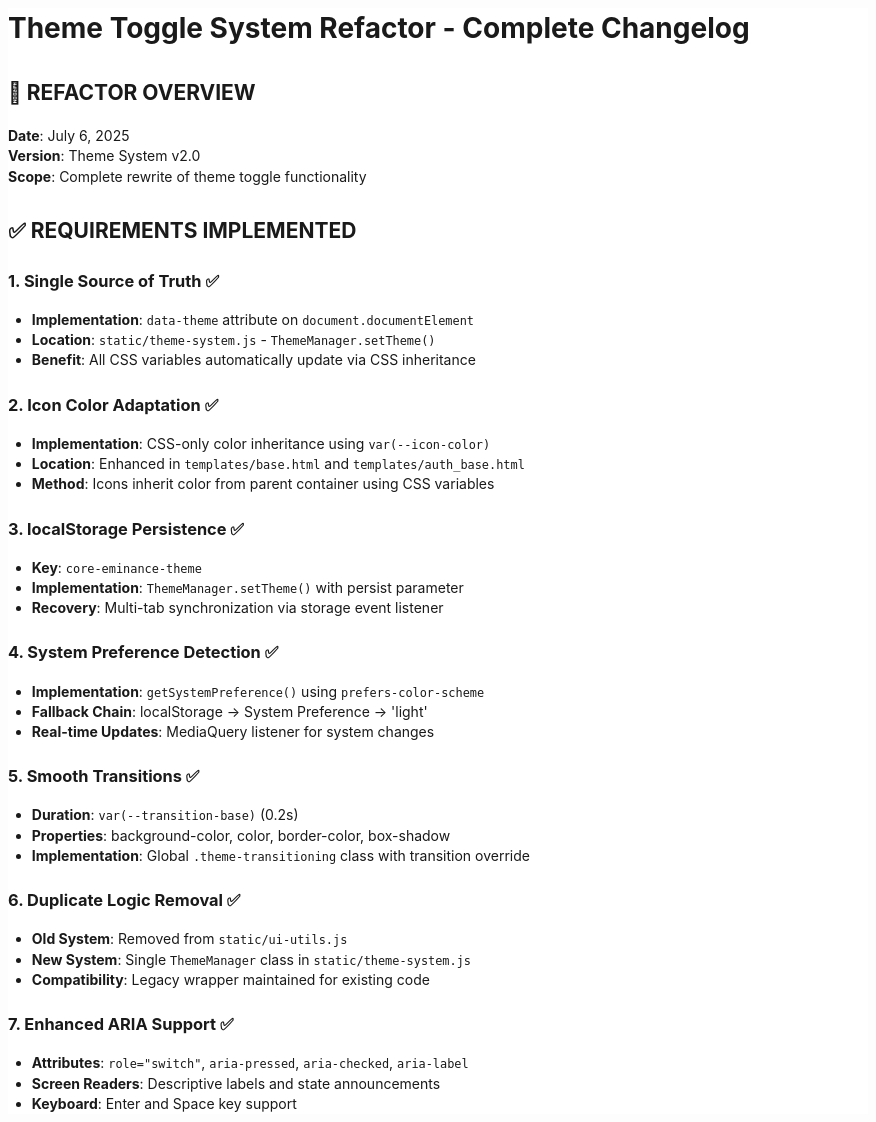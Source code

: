 # Theme Toggle System Refactor - Complete Changelog

## 🎯 **REFACTOR OVERVIEW**

**Date**: July 6, 2025  
**Version**: Theme System v2.0  
**Scope**: Complete rewrite of theme toggle functionality  

## ✅ **REQUIREMENTS IMPLEMENTED**

### 1. Single Source of Truth ✅

- **Implementation**: `data-theme` attribute on `document.documentElement`
- **Location**: `static/theme-system.js` - `ThemeManager.setTheme()`
- **Benefit**: All CSS variables automatically update via CSS inheritance

### 2. Icon Color Adaptation ✅

- **Implementation**: CSS-only color inheritance using `var(--icon-color)`
- **Location**: Enhanced in `templates/base.html` and `templates/auth_base.html`
- **Method**: Icons inherit color from parent container using CSS variables

### 3. localStorage Persistence ✅

- **Key**: `core-eminance-theme`
- **Implementation**: `ThemeManager.setTheme()` with persist parameter
- **Recovery**: Multi-tab synchronization via storage event listener

### 4. System Preference Detection ✅

- **Implementation**: `getSystemPreference()` using `prefers-color-scheme`
- **Fallback Chain**: localStorage → System Preference → 'light'
- **Real-time Updates**: MediaQuery listener for system changes

### 5. Smooth Transitions ✅

- **Duration**: `var(--transition-base)` (0.2s)
- **Properties**: background-color, color, border-color, box-shadow
- **Implementation**: Global `.theme-transitioning` class with transition override

### 6. Duplicate Logic Removal ✅

- **Old System**: Removed from `static/ui-utils.js`
- **New System**: Single `ThemeManager` class in `static/theme-system.js`
- **Compatibility**: Legacy wrapper maintained for existing code

### 7. Enhanced ARIA Support ✅

- **Attributes**: `role="switch"`, `aria-pressed`, `aria-checked`, `aria-label`
- **Screen Readers**: Descriptive labels and state announcements
- **Keyboard**: Enter and Space key support
